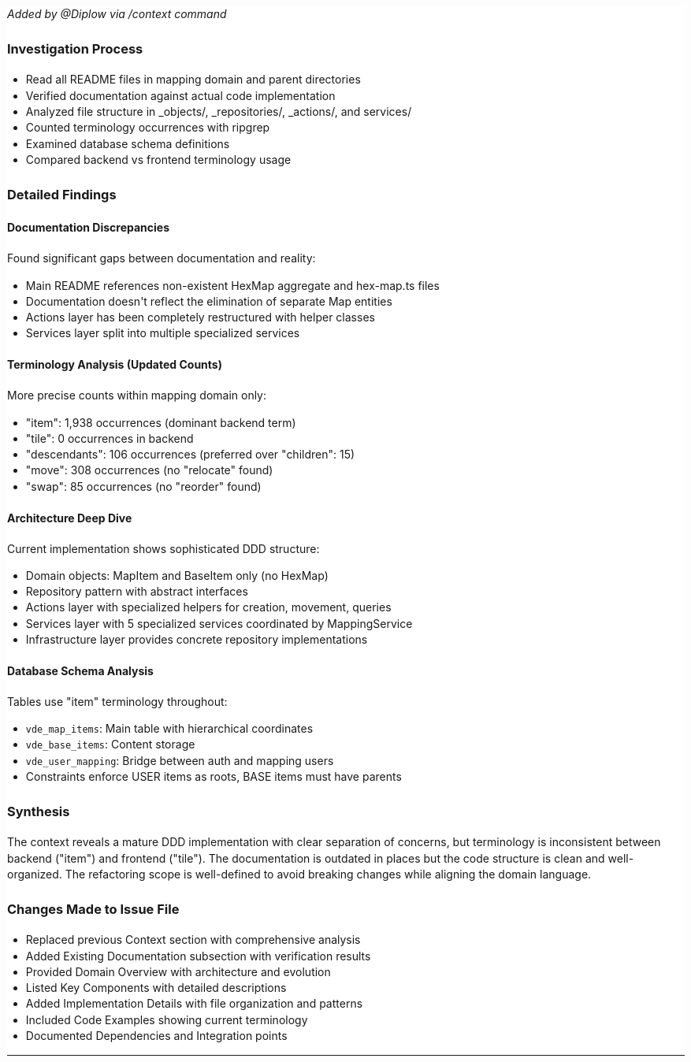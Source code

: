 *Added by @Diplow via /context command*

### Investigation Process
- Read all README files in mapping domain and parent directories
- Verified documentation against actual code implementation
- Analyzed file structure in _objects/, _repositories/, _actions/, and services/
- Counted terminology occurrences with ripgrep
- Examined database schema definitions
- Compared backend vs frontend terminology usage

### Detailed Findings

#### Documentation Discrepancies
Found significant gaps between documentation and reality:
- Main README references non-existent HexMap aggregate and hex-map.ts files
- Documentation doesn't reflect the elimination of separate Map entities
- Actions layer has been completely restructured with helper classes
- Services layer split into multiple specialized services

#### Terminology Analysis (Updated Counts)
More precise counts within mapping domain only:
- "item": 1,938 occurrences (dominant backend term)
- "tile": 0 occurrences in backend
- "descendants": 106 occurrences (preferred over "children": 15)
- "move": 308 occurrences (no "relocate" found)
- "swap": 85 occurrences (no "reorder" found)

#### Architecture Deep Dive
Current implementation shows sophisticated DDD structure:
- Domain objects: MapItem and BaseItem only (no HexMap)
- Repository pattern with abstract interfaces
- Actions layer with specialized helpers for creation, movement, queries
- Services layer with 5 specialized services coordinated by MappingService
- Infrastructure layer provides concrete repository implementations

#### Database Schema Analysis
Tables use "item" terminology throughout:
- `vde_map_items`: Main table with hierarchical coordinates
- `vde_base_items`: Content storage
- `vde_user_mapping`: Bridge between auth and mapping users
- Constraints enforce USER items as roots, BASE items must have parents

### Synthesis
The context reveals a mature DDD implementation with clear separation of concerns, but terminology is inconsistent between backend ("item") and frontend ("tile"). The documentation is outdated in places but the code structure is clean and well-organized. The refactoring scope is well-defined to avoid breaking changes while aligning the domain language.

### Changes Made to Issue File
- Replaced previous Context section with comprehensive analysis
- Added Existing Documentation subsection with verification results
- Provided Domain Overview with architecture and evolution
- Listed Key Components with detailed descriptions
- Added Implementation Details with file organization and patterns
- Included Code Examples showing current terminology
- Documented Dependencies and Integration points

---